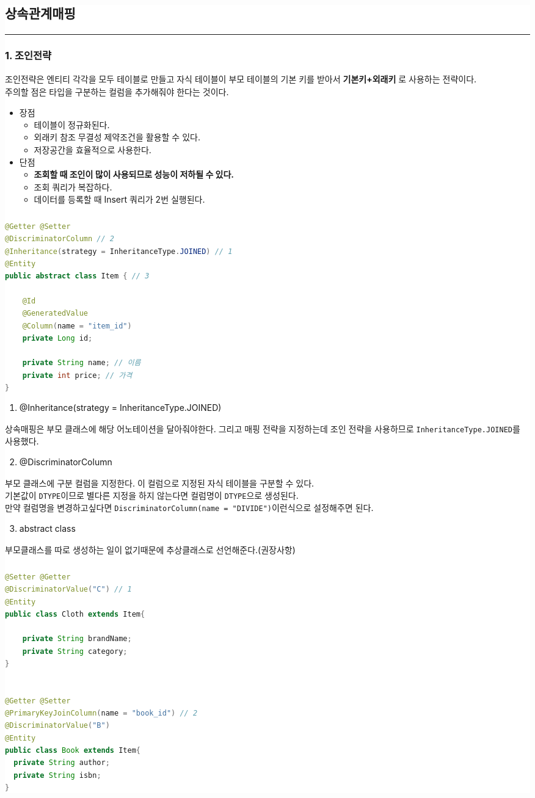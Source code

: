 ## 상속관계매핑

---
### 1. 조인전략
조인전략은 엔티티 각각을 모두 테이블로 만들고 자식 테이블이 부모 테이블의 기본 키를 받아서 **기본키+외래키** 로 사용하는 전략이다.  
주의할 점은 타입을 구분하는 컬럼을 추가해줘야 한다는 것이다.  
- 장점 
  - 테이블이 정규화된다.
  - 외래키 참조 무결성 제약조건을 활용할 수 있다.
  - 저장공간을 효율적으로 사용한다.
- 단점
  - **조회할 때 조인이 많이 사용되므로 성능이 저하될 수 있다.**
  - 조회 쿼리가 복잡하다.
  - 데이터를 등록할 때 Insert 쿼리가 2번 실행된다.
###
```java
@Getter @Setter
@DiscriminatorColumn // 2
@Inheritance(strategy = InheritanceType.JOINED) // 1
@Entity
public abstract class Item { // 3

    @Id
    @GeneratedValue
    @Column(name = "item_id")
    private Long id;

    private String name; // 이름
    private int price; // 가격
}
```
1) @Inheritance(strategy = InheritanceType.JOINED)  

상속매핑은 부모 클래스에 해당 어노테이션을 달아줘야한다. 그리고 매핑 전략을 지정하는데 조인 전략을 사용하므로 `InheritanceType.JOINED`를 사용했다.  
  

2) @DiscriminatorColumn  

부모 클래스에 구분 컬럼을 지정한다. 이 컬럼으로 지정된 자식 테이블을 구분할 수 있다.  
기본값이 `DTYPE`이므로 별다른 지정을 하지 않는다면 컬럼명이 `DTYPE`으로 생성된다.  
만약 컬럼명을 변경하고싶다면 `DiscriminatorColumn(name = "DIVIDE")`이런식으로 설정해주면 된다.

3) abstract class  

부모클래스를 따로 생성하는 일이 없기때문에 추상클래스로 선언해준다.(권장사항)  
  
###
```java
@Setter @Getter
@DiscriminatorValue("C") // 1
@Entity
public class Cloth extends Item{

    private String brandName;
    private String category;
}


@Getter @Setter
@PrimaryKeyJoinColumn(name = "book_id") // 2
@DiscriminatorValue("B")
@Entity
public class Book extends Item{
  private String author;
  private String isbn;
}
```